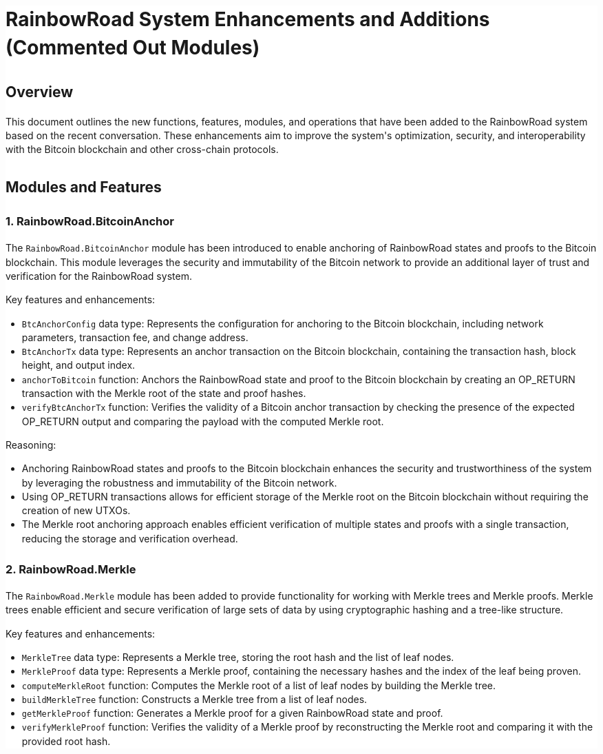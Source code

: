# RainbowRoad System Enhancements and Additions (Commented Out Modules)

## Overview

This document outlines the new functions, features, modules, and operations that have been added to the RainbowRoad system based on the recent conversation. These enhancements aim to improve the system's optimization, security, and interoperability with the Bitcoin blockchain and other cross-chain protocols.

## Modules and Features

### 1. RainbowRoad.BitcoinAnchor

The `RainbowRoad.BitcoinAnchor` module has been introduced to enable anchoring of RainbowRoad states and proofs to the Bitcoin blockchain. This module leverages the security and immutability of the Bitcoin network to provide an additional layer of trust and verification for the RainbowRoad system.

Key features and enhancements:
- `BtcAnchorConfig` data type: Represents the configuration for anchoring to the Bitcoin blockchain, including network parameters, transaction fee, and change address.
- `BtcAnchorTx` data type: Represents an anchor transaction on the Bitcoin blockchain, containing the transaction hash, block height, and output index.
- `anchorToBitcoin` function: Anchors the RainbowRoad state and proof to the Bitcoin blockchain by creating an OP_RETURN transaction with the Merkle root of the state and proof hashes.
- `verifyBtcAnchorTx` function: Verifies the validity of a Bitcoin anchor transaction by checking the presence of the expected OP_RETURN output and comparing the payload with the computed Merkle root.

Reasoning:
- Anchoring RainbowRoad states and proofs to the Bitcoin blockchain enhances the security and trustworthiness of the system by leveraging the robustness and immutability of the Bitcoin network.
- Using OP_RETURN transactions allows for efficient storage of the Merkle root on the Bitcoin blockchain without requiring the creation of new UTXOs.
- The Merkle root anchoring approach enables efficient verification of multiple states and proofs with a single transaction, reducing the storage and verification overhead.

### 2. RainbowRoad.Merkle

The `RainbowRoad.Merkle` module has been added to provide functionality for working with Merkle trees and Merkle proofs. Merkle trees enable efficient and secure verification of large sets of data by using cryptographic hashing and a tree-like structure.

Key features and enhancements:
- `MerkleTree` data type: Represents a Merkle tree, storing the root hash and the list of leaf nodes.
- `MerkleProof` data type: Represents a Merkle proof, containing the necessary hashes and the index of the leaf being proven.
- `computeMerkleRoot` function: Computes the Merkle root of a list of leaf nodes by building the Merkle tree.
- `buildMerkleTree` function: Constructs a Merkle tree from a list of leaf nodes.
- `getMerkleProof` function: Generates a Merkle proof for a given RainbowRoad state and proof.
- `verifyMerkleProof` function: Verifies the validity of a Merkle proof by reconstructing the Merkle root and comparing it with the provided root hash.
